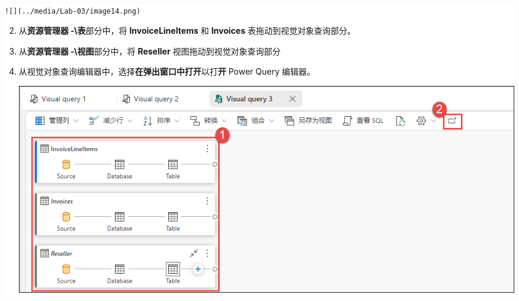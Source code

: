     ![](../media/Lab-03/image14.png)

2. 从**资源管理器 -\表**部分中，将 **InvoiceLineItems** 和
    **Invoices** 表拖动到视觉对象查询部分。

3. 从**资源管理器 -\视图**部分中，将 **Reseller**
    视图拖动到视觉对象查询部分

4. 从视觉对象查询编辑器中，选择**在弹出窗口中打开**以打**开** Power
    Query 编辑器。

    ![](../media/Lab-03/image40.png)
